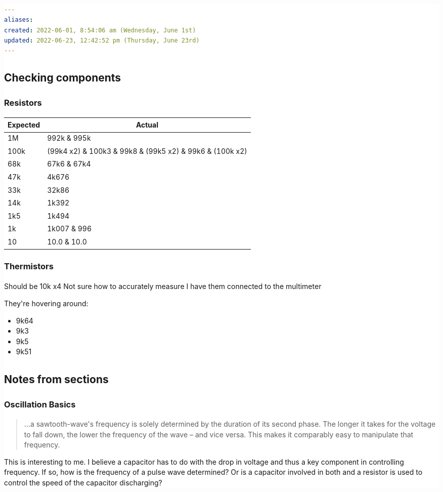 ```yaml
---
aliases: 
created: 2022-06-01, 8:54:06 am (Wednesday, June 1st)
updated: 2022-06-23, 12:42:52 pm (Thursday, June 23rd)
---
```

## Checking components

### Resistors

Expected | Actual
------------ | --------
1M | 992k & 995k
100k | (99k4 x2) & 100k3 & 99k8 & (99k5 x2) & 99k6 & (100k x2)
68k | 67k6 & 67k4
47k | 4k676
33k | 32k86
14k | 1k392
1k5 | 1k494
1k | 1k007 & 996
10 | 10.0 & 10.0

### Thermistors
Should be 10k x4
Not sure how to accurately measure
I have them connected to the multimeter

They're hovering around:
- 9k64
- 9k3
- 9k5
- 9k51

## Notes from sections

### Oscillation Basics
> ...a sawtooth-wave's frequency is solely determined by the
duration of its second phase. The longer it takes for the
voltage to fall down, the lower the frequency of the
wave – and vice versa. This makes it comparably easy
to manipulate that frequency.

This is interesting to me.
I believe a capacitor has to do with the drop in voltage and thus a key component in controlling frequency.
If so, how is the frequency of a pulse wave determined?
Or is a capacitor involved in both and a resistor is used to control the speed of the capacitor discharging?
